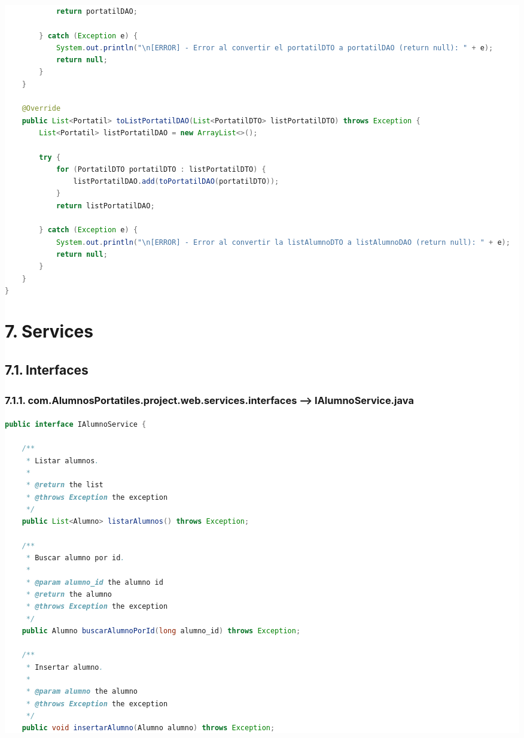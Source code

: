 ```java
			return portatilDAO;
			
		} catch (Exception e) {
			System.out.println("\n[ERROR] - Error al convertir el portatilDTO a portatilDAO (return null): " + e);
			return null;
		}
	}

	@Override
	public List<Portatil> toListPortatilDAO(List<PortatilDTO> listPortatilDTO) throws Exception {
		List<Portatil> listPortatilDAO = new ArrayList<>();
		
		try {
			for (PortatilDTO portatilDTO : listPortatilDTO) {
				listPortatilDAO.add(toPortatilDAO(portatilDTO));
			}
			return listPortatilDAO;
		
		} catch (Exception e) {
			System.out.println("\n[ERROR] - Error al convertir la listAlumnoDTO a listAlumnoDAO (return null): " + e);
			return null;
		}
	}
}
```

# 7. Services

## 7.1. Interfaces

### 7.1.1. com.AlumnosPortatiles.project.web.services.interfaces --> IAlumnoService.java

```java
public interface IAlumnoService {

	/**
	 * Listar alumnos.
	 *
	 * @return the list
	 * @throws Exception the exception
	 */
	public List<Alumno> listarAlumnos() throws Exception;
	
	/**
	 * Buscar alumno por id.
	 *
	 * @param alumno_id the alumno id
	 * @return the alumno
	 * @throws Exception the exception
	 */
	public Alumno buscarAlumnoPorId(long alumno_id) throws Exception;
	
	/**
	 * Insertar alumno.
	 *
	 * @param alumno the alumno
	 * @throws Exception the exception
	 */
	public void insertarAlumno(Alumno alumno) throws Exception;
```